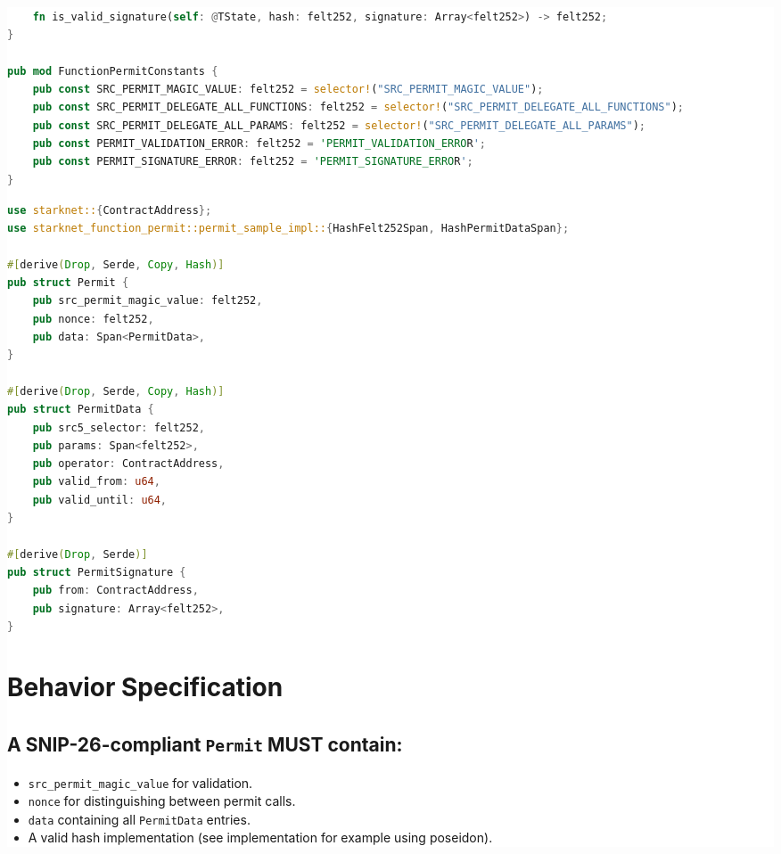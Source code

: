 ```rust
    fn is_valid_signature(self: @TState, hash: felt252, signature: Array<felt252>) -> felt252;
}

pub mod FunctionPermitConstants {
    pub const SRC_PERMIT_MAGIC_VALUE: felt252 = selector!("SRC_PERMIT_MAGIC_VALUE");
    pub const SRC_PERMIT_DELEGATE_ALL_FUNCTIONS: felt252 = selector!("SRC_PERMIT_DELEGATE_ALL_FUNCTIONS");
    pub const SRC_PERMIT_DELEGATE_ALL_PARAMS: felt252 = selector!("SRC_PERMIT_DELEGATE_ALL_PARAMS");
    pub const PERMIT_VALIDATION_ERROR: felt252 = 'PERMIT_VALIDATION_ERROR';
    pub const PERMIT_SIGNATURE_ERROR: felt252 = 'PERMIT_SIGNATURE_ERROR';
}
```

```rust
use starknet::{ContractAddress};
use starknet_function_permit::permit_sample_impl::{HashFelt252Span, HashPermitDataSpan};

#[derive(Drop, Serde, Copy, Hash)]
pub struct Permit {
    pub src_permit_magic_value: felt252,
    pub nonce: felt252,
    pub data: Span<PermitData>,
}

#[derive(Drop, Serde, Copy, Hash)]
pub struct PermitData {
    pub src5_selector: felt252,
    pub params: Span<felt252>,
    pub operator: ContractAddress,
    pub valid_from: u64,
    pub valid_until: u64,
}

#[derive(Drop, Serde)]
pub struct PermitSignature {
    pub from: ContractAddress,
    pub signature: Array<felt252>,
}
```

# Behavior Specification

## A SNIP-26-compliant `Permit` MUST contain:

- `src_permit_magic_value` for validation.
- `nonce` for distinguishing between permit calls.
- `data` containing all `PermitData` entries.
- A valid hash implementation (see implementation for example using poseidon).
